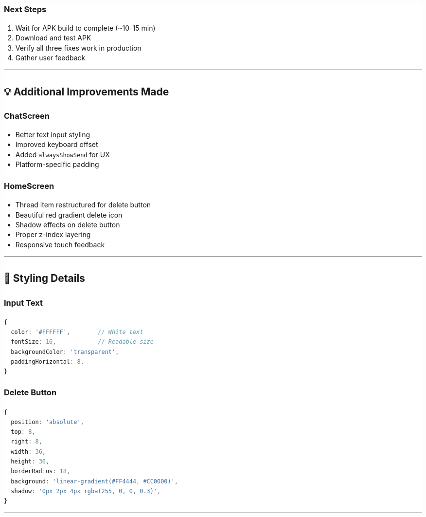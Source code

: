 ### **Next Steps**
1. Wait for APK build to complete (~10-15 min)
2. Download and test APK
3. Verify all three fixes work in production
4. Gather user feedback

---

## 💡 Additional Improvements Made

### **ChatScreen**
- Better text input styling
- Improved keyboard offset
- Added `alwaysShowSend` for UX
- Platform-specific padding

### **HomeScreen**
- Thread item restructured for delete button
- Beautiful red gradient delete icon
- Shadow effects on delete button
- Proper z-index layering
- Responsive touch feedback

---

## 🎨 Styling Details

### **Input Text**
```typescript
{
  color: '#FFFFFF',        // White text
  fontSize: 16,            // Readable size
  backgroundColor: 'transparent',
  paddingHorizontal: 8,
}
```

### **Delete Button**
```typescript
{
  position: 'absolute',
  top: 8,
  right: 8,
  width: 36,
  height: 36,
  borderRadius: 18,
  background: 'linear-gradient(#FF4444, #CC0000)',
  shadow: '0px 2px 4px rgba(255, 0, 0, 0.3)',
}
```

---